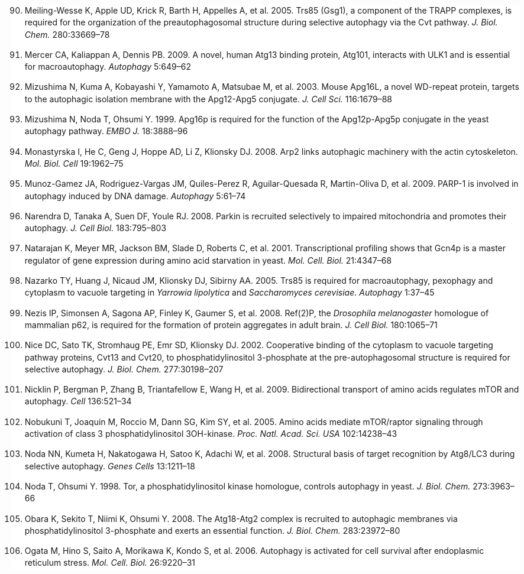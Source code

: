 90. Meiling-Wesse K, Apple UD, Krick R, Barth H, Appelles A, et al. 2005. Trs85 (Gsg1), a component of the TRAPP complexes, is required for the organization of the preautophagosomal structure during selective autophagy via the Cvt pathway. *J. Biol. Chem.* 280:33669–78

91. Mercer CA, Kaliappan A, Dennis PB. 2009. A novel, human Atg13 binding protein, Atg101, interacts with ULK1 and is essential for macroautophagy. *Autophagy* 5:649–62

92. Mizushima N, Kuma A, Kobayashi Y, Yamamoto A, Matsubae M, et al. 2003. Mouse Apg16L, a novel WD-repeat protein, targets to the autophagic isolation membrane with the Apg12-Apg5 conjugate. *J. Cell Sci.* 116:1679–88

93. Mizushima N, Noda T, Ohsumi Y. 1999. Apg16p is required for the function of the Apg12p-Apg5p conjugate in the yeast autophagy pathway. *EMBO J.* 18:3888–96

94. Monastyrska I, He C, Geng J, Hoppe AD, Li Z, Klionsky DJ. 2008. Arp2 links autophagic machinery with the actin cytoskeleton. *Mol. Biol. Cell* 19:1962–75

95. Munoz-Gamez JA, Rodriguez-Vargas JM, Quiles-Perez R, Aguilar-Quesada R, Martin-Oliva D, et al. 2009. PARP-1 is involved in autophagy induced by DNA damage. *Autophagy* 5:61–74

96. Narendra D, Tanaka A, Suen DF, Youle RJ. 2008. Parkin is recruited selectively to impaired mitochondria and promotes their autophagy. *J. Cell Biol.* 183:795–803

97. Natarajan K, Meyer MR, Jackson BM, Slade D, Roberts C, et al. 2001. Transcriptional profiling shows that Gcn4p is a master regulator of gene expression during amino acid starvation in yeast. *Mol. Cell. Biol.* 21:4347–68

98. Nazarko TY, Huang J, Nicaud JM, Klionsky DJ, Sibirny AA. 2005. Trs85 is required for macroautophagy, pexophagy and cytoplasm to vacuole targeting in *Yarrowia lipolytica* and *Saccharomyces cerevisiae*. *Autophagy* 1:37–45

99. Nezis IP, Simonsen A, Sagona AP, Finley K, Gaumer S, et al. 2008. Ref(2)P, the *Drosophila melanogaster* homologue of mammalian p62, is required for the formation of protein aggregates in adult brain. *J. Cell Biol.* 180:1065–71

100. Nice DC, Sato TK, Stromhaug PE, Emr SD, Klionsky DJ. 2002. Cooperative binding of the cytoplasm to vacuole targeting pathway proteins, Cvt13 and Cvt20, to phosphatidylinositol 3-phosphate at the pre-autophagosomal structure is required for selective autophagy. *J. Biol. Chem.* 277:30198–207

101. Nicklin P, Bergman P, Zhang B, Triantafellow E, Wang H, et al. 2009. Bidirectional transport of amino acids regulates mTOR and autophagy. *Cell* 136:521–34

102. Nobukuni T, Joaquin M, Roccio M, Dann SG, Kim SY, et al. 2005. Amino acids mediate mTOR/raptor signaling through activation of class 3 phosphatidylinositol 3OH-kinase. *Proc. Natl. Acad. Sci. USA* 102:14238–43

103. Noda NN, Kumeta H, Nakatogawa H, Satoo K, Adachi W, et al. 2008. Structural basis of target recognition by Atg8/LC3 during selective autophagy. *Genes Cells* 13:1211–18

104. Noda T, Ohsumi Y. 1998. Tor, a phosphatidylinositol kinase homologue, controls autophagy in yeast. *J. Biol. Chem.* 273:3963–66

105. Obara K, Sekito T, Niimi K, Ohsumi Y. 2008. The Atg18-Atg2 complex is recruited to autophagic membranes via phosphatidylinositol 3-phosphate and exerts an essential function. *J. Biol. Chem.* 283:23972–80

106. Ogata M, Hino S, Saito A, Morikawa K, Kondo S, et al. 2006. Autophagy is activated for cell survival after endoplasmic reticulum stress. *Mol. Cell. Biol.* 26:9220–31
